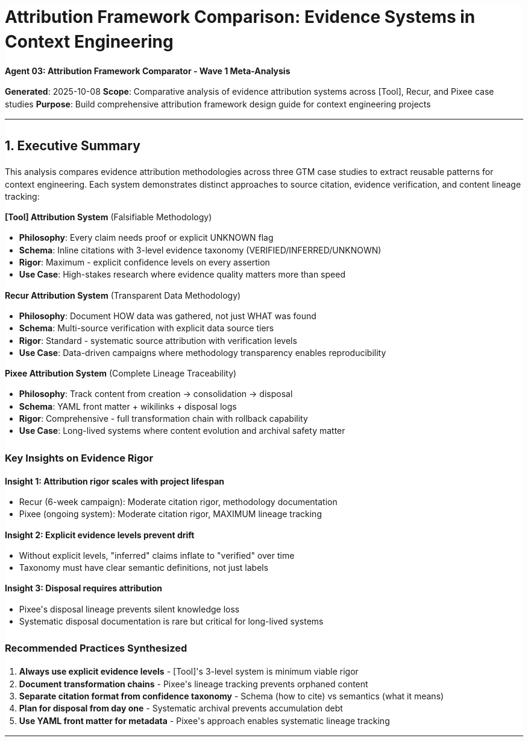 # Attribution Framework Comparison: Evidence Systems in Context Engineering
**Agent 03: Attribution Framework Comparator - Wave 1 Meta-Analysis**

**Generated**: 2025-10-08
**Scope**: Comparative analysis of evidence attribution systems across [Tool], Recur, and Pixee case studies
**Purpose**: Build comprehensive attribution framework design guide for context engineering projects

---

## 1. Executive Summary

This analysis compares evidence attribution methodologies across three GTM case studies to extract reusable patterns for context engineering. Each system demonstrates distinct approaches to source citation, evidence verification, and content lineage tracking:

**[Tool] Attribution System** (Falsifiable Methodology)
- **Philosophy**: Every claim needs proof or explicit UNKNOWN flag
- **Schema**: Inline citations with 3-level evidence taxonomy (VERIFIED/INFERRED/UNKNOWN)
- **Rigor**: Maximum - explicit confidence levels on every assertion
- **Use Case**: High-stakes research where evidence quality matters more than speed

**Recur Attribution System** (Transparent Data Methodology)
- **Philosophy**: Document HOW data was gathered, not just WHAT was found
- **Schema**: Multi-source verification with explicit data source tiers
- **Rigor**: Standard - systematic source attribution with verification levels
- **Use Case**: Data-driven campaigns where methodology transparency enables reproducibility

**Pixee Attribution System** (Complete Lineage Traceability)
- **Philosophy**: Track content from creation → consolidation → disposal
- **Schema**: YAML front matter + wikilinks + disposal logs
- **Rigor**: Comprehensive - full transformation chain with rollback capability
- **Use Case**: Long-lived systems where content evolution and archival safety matter

### Key Insights on Evidence Rigor

**Insight 1: Attribution rigor scales with project lifespan**
- Recur (6-week campaign): Moderate citation rigor, methodology documentation
- Pixee (ongoing system): Moderate citation rigor, MAXIMUM lineage tracking

**Insight 2: Explicit evidence levels prevent drift**
- Without explicit levels, "inferred" claims inflate to "verified" over time
- Taxonomy must have clear semantic definitions, not just labels

**Insight 3: Disposal requires attribution**
- Pixee's disposal lineage prevents silent knowledge loss
- Systematic disposal documentation is rare but critical for long-lived systems

### Recommended Practices Synthesized

1. **Always use explicit evidence levels** - [Tool]'s 3-level system is minimum viable rigor
2. **Document transformation chains** - Pixee's lineage tracking prevents orphaned content
3. **Separate citation format from confidence taxonomy** - Schema (how to cite) vs semantics (what it means)
4. **Plan for disposal from day one** - Systematic archival prevents accumulation debt
5. **Use YAML front matter for metadata** - Pixee's approach enables systematic lineage tracking

---